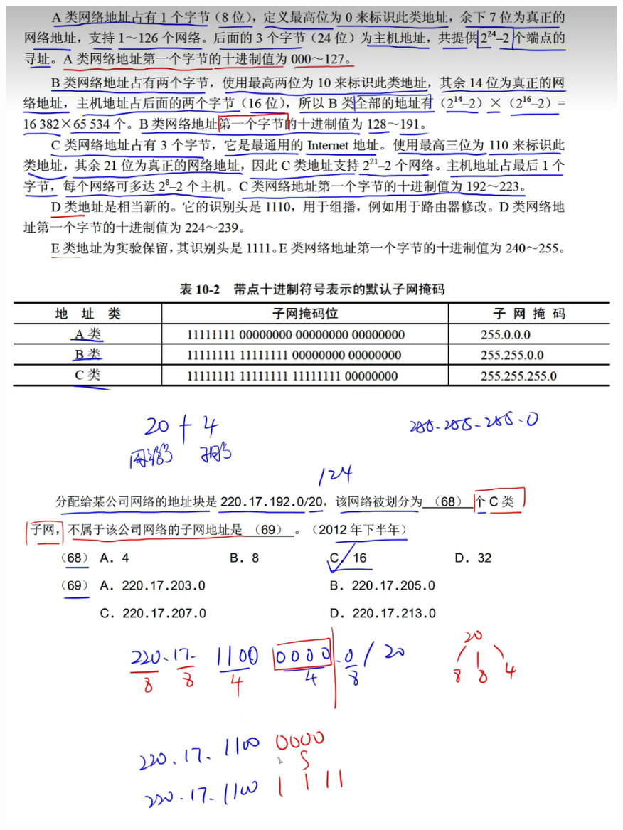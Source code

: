 ![image-20221027212642779](assets/image-20221027212642779.png)



![image-20221027211956683](assets/image-20221027211956683.png)

![image-20221027221036828](assets/image-20221027221036828.png)
